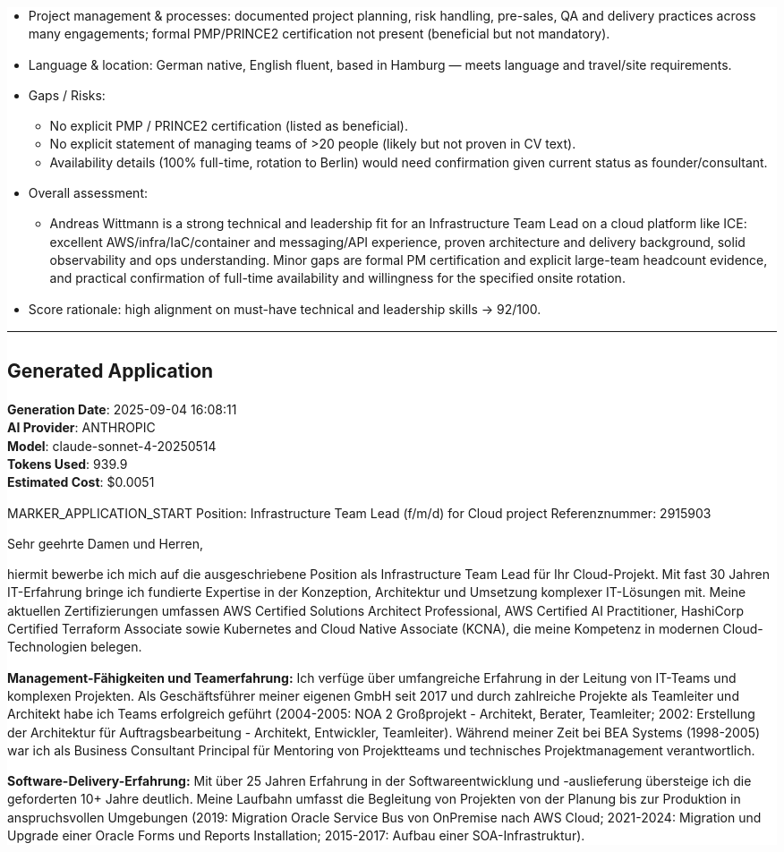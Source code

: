   - Project management & processes: documented project planning, risk handling, pre-sales, QA and delivery practices across many engagements; formal PMP/PRINCE2 certification not present (beneficial but not mandatory).
  - Language & location: German native, English fluent, based in Hamburg — meets language and travel/site requirements.

- Gaps / Risks:
  - No explicit PMP / PRINCE2 certification (listed as beneficial).
  - No explicit statement of managing teams of >20 people (likely but not proven in CV text).
  - Availability details (100% full-time, rotation to Berlin) would need confirmation given current status as founder/consultant.

- Overall assessment:
  - Andreas Wittmann is a strong technical and leadership fit for an Infrastructure Team Lead on a cloud platform like ICE: excellent AWS/infra/IaC/container and messaging/API experience, proven architecture and delivery background, solid observability and ops understanding. Minor gaps are formal PM certification and explicit large-team headcount evidence, and practical confirmation of full-time availability and willingness for the specified onsite rotation.

- Score rationale: high alignment on must-have technical and leadership skills → 92/100.

---

## Generated Application
**Generation Date**: 2025-09-04 16:08:11  
**AI Provider**: ANTHROPIC  
**Model**: claude-sonnet-4-20250514  
**Tokens Used**: 939.9  
**Estimated Cost**: $0.0051  

MARKER_APPLICATION_START
Position: Infrastructure Team Lead (f/m/d) for Cloud project
Referenznummer: 2915903

Sehr geehrte Damen und Herren,

hiermit bewerbe ich mich auf die ausgeschriebene Position als Infrastructure Team Lead für Ihr Cloud-Projekt. Mit fast 30 Jahren IT-Erfahrung bringe ich fundierte Expertise in der Konzeption, Architektur und Umsetzung komplexer IT-Lösungen mit. Meine aktuellen Zertifizierungen umfassen AWS Certified Solutions Architect Professional, AWS Certified AI Practitioner, HashiCorp Certified Terraform Associate sowie Kubernetes and Cloud Native Associate (KCNA), die meine Kompetenz in modernen Cloud-Technologien belegen.

**Management-Fähigkeiten und Teamerfahrung:**
Ich verfüge über umfangreiche Erfahrung in der Leitung von IT-Teams und komplexen Projekten. Als Geschäftsführer meiner eigenen GmbH seit 2017 und durch zahlreiche Projekte als Teamleiter und Architekt habe ich Teams erfolgreich geführt (2004-2005: NOA 2 Großprojekt - Architekt, Berater, Teamleiter; 2002: Erstellung der Architektur für Auftragsbearbeitung - Architekt, Entwickler, Teamleiter). Während meiner Zeit bei BEA Systems (1998-2005) war ich als Business Consultant Principal für Mentoring von Projektteams und technisches Projektmanagement verantwortlich.

**Software-Delivery-Erfahrung:**
Mit über 25 Jahren Erfahrung in der Softwareentwicklung und -auslieferung übersteige ich die geforderten 10+ Jahre deutlich. Meine Laufbahn umfasst die Begleitung von Projekten von der Planung bis zur Produktion in anspruchsvollen Umgebungen (2019: Migration Oracle Service Bus von OnPremise nach AWS Cloud; 2021-2024: Migration und Upgrade einer Oracle Forms und Reports Installation; 2015-2017: Aufbau einer SOA-Infrastruktur).
